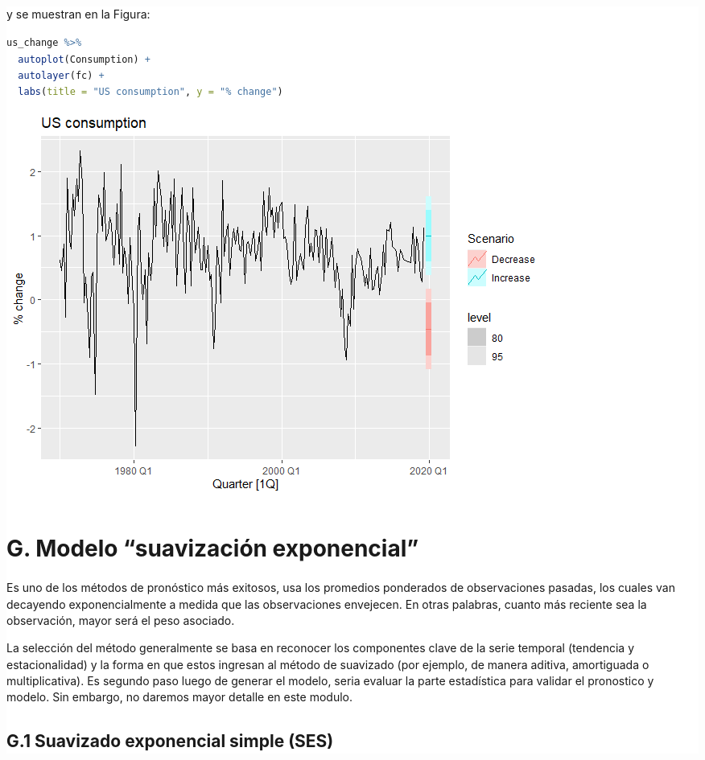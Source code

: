 y se muestran en la Figura:

``` r
us_change %>%
  autoplot(Consumption) +
  autolayer(fc) +
  labs(title = "US consumption", y = "% change")
```

![](05.1.-Series-temporales_files/figure-gfm/unnamed-chunk-58-1.png)

# G. Modelo “suavización exponencial”

Es uno de los métodos de pronóstico más exitosos, usa los promedios
ponderados de observaciones pasadas, los cuales van decayendo
exponencialmente a medida que las observaciones envejecen. En otras
palabras, cuanto más reciente sea la observación, mayor será el peso
asociado.

La selección del método generalmente se basa en reconocer los
componentes clave de la serie temporal (tendencia y estacionalidad) y la
forma en que estos ingresan al método de suavizado (por ejemplo, de
manera aditiva, amortiguada o multiplicativa). Es segundo paso luego de
generar el modelo, seria evaluar la parte estadística para validar el
pronostico y modelo. Sin embargo, no daremos mayor detalle en este
modulo.

## G.1 Suavizado exponencial simple (SES)
